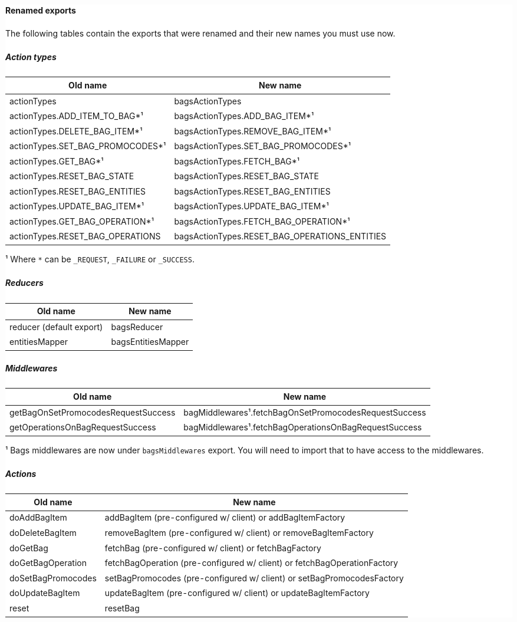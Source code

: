 #### Renamed exports

The following tables contain the exports that were renamed and their new names you must use now.

##### Action types

| Old name                          | New name                                      |
| --------------------------------- | --------------------------------------------- |
| actionTypes                       | bagsActionTypes                               |
| actionTypes.ADD_ITEM_TO_BAG\*¹    | bagsActionTypes.ADD_BAG_ITEM\*¹               |
| actionTypes.DELETE_BAG_ITEM\*¹    | bagsActionTypes.REMOVE_BAG_ITEM\*¹            |
| actionTypes.SET_BAG_PROMOCODES\*¹ | bagsActionTypes.SET_BAG_PROMOCODES\*¹         |
| actionTypes.GET_BAG\*¹            | bagsActionTypes.FETCH_BAG\*¹                  |
| actionTypes.RESET_BAG_STATE       | bagsActionTypes.RESET_BAG_STATE               |
| actionTypes.RESET_BAG_ENTITIES    | bagsActionTypes.RESET_BAG_ENTITIES            |
| actionTypes.UPDATE_BAG_ITEM\*¹    | bagsActionTypes.UPDATE_BAG_ITEM\*¹            |
| actionTypes.GET_BAG_OPERATION\*¹  | bagsActionTypes.FETCH_BAG_OPERATION\*¹        |
| actionTypes.RESET_BAG_OPERATIONS  | bagsActionTypes.RESET_BAG_OPERATIONS_ENTITIES |

¹ Where `*` can be `_REQUEST`, `_FAILURE` or `_SUCCESS`.

##### Reducers

| Old name                 | New name           |
| ------------------------ | ------------------ |
| reducer (default export) | bagsReducer        |
| entitiesMapper           | bagsEntitiesMapper |

##### Middlewares

| Old name                            | New name                                              |
| ----------------------------------- | ----------------------------------------------------- |
| getBagOnSetPromocodesRequestSuccess | bagMiddlewares¹.fetchBagOnSetPromocodesRequestSuccess |
| getOperationsOnBagRequestSuccess    | bagMiddlewares¹.fetchBagOperationsOnBagRequestSuccess |

¹ Bags middlewares are now under `bagsMiddlewares` export. You will need to import that to have access to the middlewares.

##### Actions

| Old name           | New name                                                                 |
| ------------------ | ------------------------------------------------------------------------ |
| doAddBagItem       | addBagItem (pre-configured w/ client) or addBagItemFactory               |
| doDeleteBagItem    | removeBagItem (pre-configured w/ client) or removeBagItemFactory         |
| doGetBag           | fetchBag (pre-configured w/ client) or fetchBagFactory                   |
| doGetBagOperation  | fetchBagOperation (pre-configured w/ client) or fetchBagOperationFactory |
| doSetBagPromocodes | setBagPromocodes (pre-configured w/ client) or setBagPromocodesFactory   |
| doUpdateBagItem    | updateBagItem (pre-configured w/ client) or updateBagItemFactory         |
| reset              | resetBag                                                                 |
